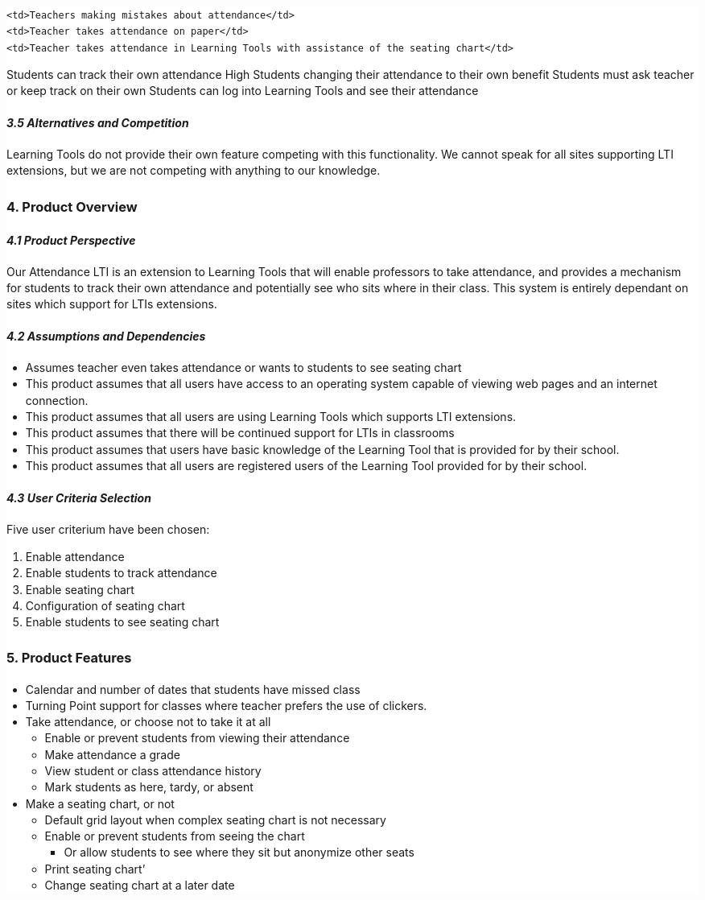     <td>Teachers making mistakes about attendance</td>
    <td>Teacher takes attendance on paper</td>
    <td>Teacher takes attendance in Learning Tools with assistance of the seating chart</td>
  </tr>
  <tr>
    <td>Students can track their own attendance</td>
    <td>High</td>
    <td>Students changing their attendance to their own benefit</td>
    <td>Students must ask teacher or keep track on their own</td>
    <td>Students can log into Learning Tools and see their attendance</td>
  </tr>
</table>

#### *3.5 Alternatives and Competition*

Learning Tools do not provide their own feature competing with this functionality. We cannot speak for all sites supporting LTI extensions, but we are not competing with anything to our knowledge.


### 4. Product Overview
#### *4.1 Product Perspective*

Our Attendance LTI is an extension to Learning Tools that will enable professors to take attendance, and provides a mechanism for students to track their own attendance and potentially see who sits where in their class. This system is entirely dependant on sites which support for LTIs extensions.

#### *4.2 Assumptions and Dependencies*

- Assumes teacher even takes attendance or wants to students to see seating chart
- This product assumes that all users have access to an operating system capable of viewing web pages and an internet connection.
- This product assumes that all users are using Learning Tools which supports LTI extensions.
- This product assumes that there will be continued support for LTIs in classrooms
- This product assumes that users have basic knowledge of the Learning Tool that is provided for by their school.
- This product assumes that all users are registered users of the Learning Tool provided for by their school.

#### *4.3 User Criteria Selection*

Five user criterium have been chosen:

1. Enable attendance
2. Enable students to track attendance
3. Enable seating chart
4. Configuration of seating chart
5. Enable students to see seating chart


### 5. Product Features

- Calendar and number of dates that students have missed class
- Turning Point support for classes where teacher prefers the use of clickers.
- Take attendance, or choose not to take it at all
    - Enable or prevent students from viewing their attendance
    - Make attendance a grade
    - View student or class attendance history
    - Mark students as here, tardy, or absent
- Make a seating chart, or not
    - Default grid layout when complex seating chart is not necessary
    - Enable or prevent students from seeing the chart
        - Or allow students to see where they sit but anonymize other seats
    - Print seating chart’
    - Change seating chart at a later date
